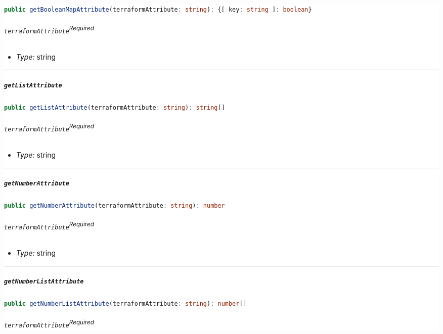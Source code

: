 ```typescript
public getBooleanMapAttribute(terraformAttribute: string): {[ key: string ]: boolean}
```

###### `terraformAttribute`<sup>Required</sup> <a name="terraformAttribute" id="rhizo-co-terraform-provider-lacework.alertChannelGcpPubSub.AlertChannelGcpPubSub.getBooleanMapAttribute.parameter.terraformAttribute"></a>

- *Type:* string

---

##### `getListAttribute` <a name="getListAttribute" id="rhizo-co-terraform-provider-lacework.alertChannelGcpPubSub.AlertChannelGcpPubSub.getListAttribute"></a>

```typescript
public getListAttribute(terraformAttribute: string): string[]
```

###### `terraformAttribute`<sup>Required</sup> <a name="terraformAttribute" id="rhizo-co-terraform-provider-lacework.alertChannelGcpPubSub.AlertChannelGcpPubSub.getListAttribute.parameter.terraformAttribute"></a>

- *Type:* string

---

##### `getNumberAttribute` <a name="getNumberAttribute" id="rhizo-co-terraform-provider-lacework.alertChannelGcpPubSub.AlertChannelGcpPubSub.getNumberAttribute"></a>

```typescript
public getNumberAttribute(terraformAttribute: string): number
```

###### `terraformAttribute`<sup>Required</sup> <a name="terraformAttribute" id="rhizo-co-terraform-provider-lacework.alertChannelGcpPubSub.AlertChannelGcpPubSub.getNumberAttribute.parameter.terraformAttribute"></a>

- *Type:* string

---

##### `getNumberListAttribute` <a name="getNumberListAttribute" id="rhizo-co-terraform-provider-lacework.alertChannelGcpPubSub.AlertChannelGcpPubSub.getNumberListAttribute"></a>

```typescript
public getNumberListAttribute(terraformAttribute: string): number[]
```

###### `terraformAttribute`<sup>Required</sup> <a name="terraformAttribute" id="rhizo-co-terraform-provider-lacework.alertChannelGcpPubSub.AlertChannelGcpPubSub.getNumberListAttribute.parameter.terraformAttribute"></a>
